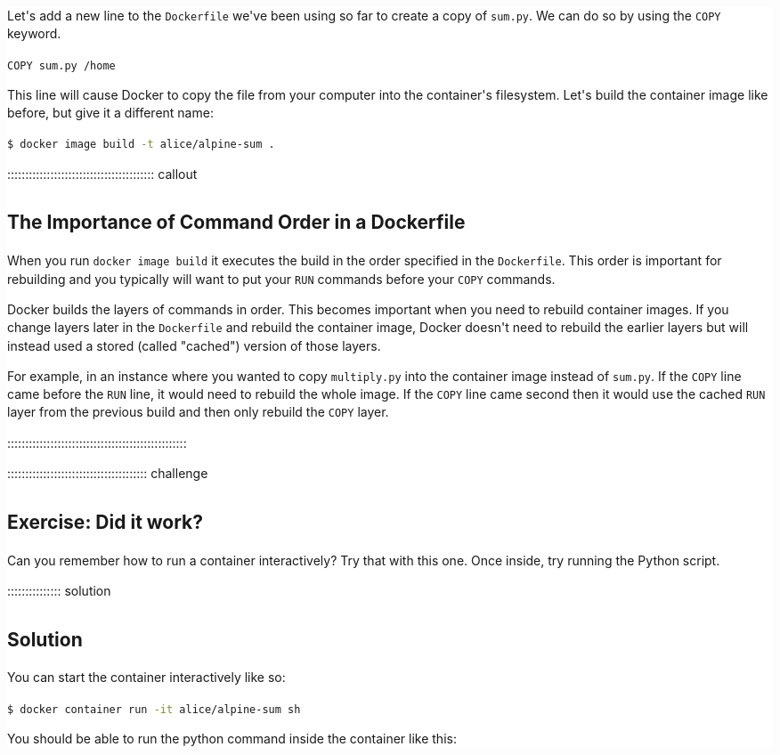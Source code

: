 Let's add a new line to the `Dockerfile` we've been using so far to create a copy of `sum.py`.
We can do so by using the `COPY` keyword.

```
COPY sum.py /home
```

This line will cause Docker to copy the file from your computer into the container's
filesystem. Let's build the container image like before, but give it a different name:

```bash
$ docker image build -t alice/alpine-sum .
```

:::::::::::::::::::::::::::::::::::::::::  callout

## The Importance of Command Order in a Dockerfile

When you run `docker image build` it executes the build in the order specified
in the `Dockerfile`.
This order is important for rebuilding and you typically will want to put your `RUN`
commands before your `COPY` commands.

Docker builds the layers of commands in order.
This becomes important when you need to rebuild container images.
If you change layers later in the `Dockerfile` and rebuild the container image, Docker doesn't need to
rebuild the earlier layers but will instead used a stored (called "cached") version of
those layers.

For example, in an instance where you wanted to copy `multiply.py` into the container
image instead of `sum.py`.
If the `COPY` line came before the `RUN` line, it would need to rebuild the whole image.
If the `COPY` line came second then it would use the cached `RUN` layer from the previous
build and then only rebuild the `COPY` layer.

::::::::::::::::::::::::::::::::::::::::::::::::::

:::::::::::::::::::::::::::::::::::::::  challenge

## Exercise: Did it work?

Can you remember how to run a container interactively? Try that with this one.
Once inside, try running the Python script.

:::::::::::::::  solution

## Solution

You can start the container interactively like so:

```bash
$ docker container run -it alice/alpine-sum sh
```

You should be able to run the python command inside the container like this:

